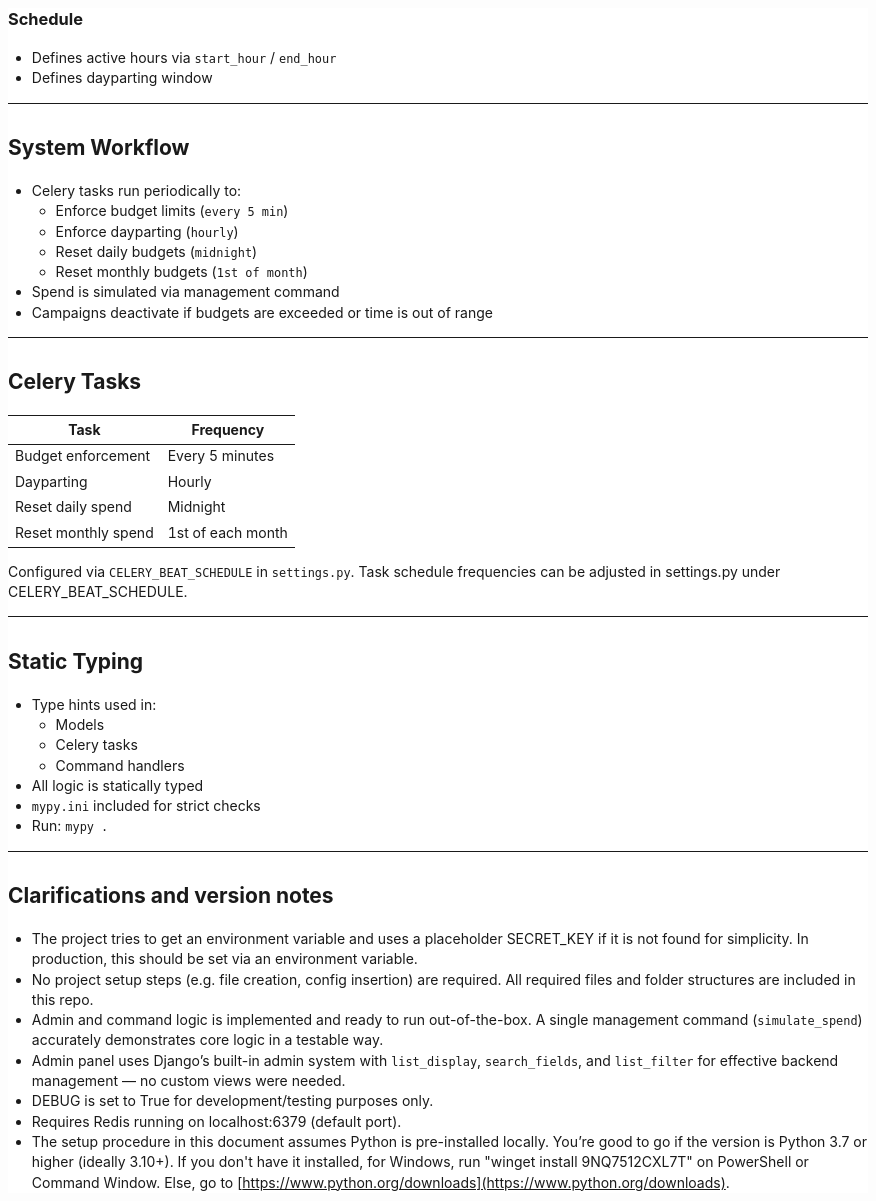 ### Schedule
- Defines active hours via `start_hour` / `end_hour`
- Defines dayparting window

---

## System Workflow

- Celery tasks run periodically to:
  - Enforce budget limits (`every 5 min`)
  - Enforce dayparting (`hourly`)
  - Reset daily budgets (`midnight`)
  - Reset monthly budgets (`1st of month`)
- Spend is simulated via management command
- Campaigns deactivate if budgets are exceeded or time is out of range

---

## Celery Tasks

| Task | Frequency |
|------|-----------|
| Budget enforcement | Every 5 minutes |
| Dayparting | Hourly |
| Reset daily spend | Midnight |
| Reset monthly spend | 1st of each month |

Configured via `CELERY_BEAT_SCHEDULE` in `settings.py`. Task schedule frequencies can be adjusted in settings.py under CELERY_BEAT_SCHEDULE.

---

## Static Typing

- Type hints used in:
  - Models
  - Celery tasks
  - Command handlers
- All logic is statically typed
- `mypy.ini` included for strict checks
- Run: `mypy .`

---

## Clarifications and version notes

- The project tries to get an environment variable and uses a placeholder SECRET_KEY if it is not found for simplicity. In production, this should be set via an environment variable.
- No project setup steps (e.g. file creation, config insertion) are required. All required files and folder structures are included in this repo.
- Admin and command logic is implemented and ready to run out-of-the-box. A single management command (`simulate_spend`) accurately demonstrates core logic in a testable way.
- Admin panel uses Django’s built-in admin system with `list_display`, `search_fields`, and `list_filter` for effective backend management — no custom views were needed.
- DEBUG is set to True for development/testing purposes only.
- Requires Redis running on localhost:6379 (default port).
- The setup procedure in this document assumes Python is pre-installed locally. You’re good to go if the version is Python 3.7 or higher (ideally 3.10+). If you don't have it installed, for Windows, run "winget install 9NQ7512CXL7T" on PowerShell or Command Window. Else, go to [https://www.python.org/downloads](https://www.python.org/downloads).